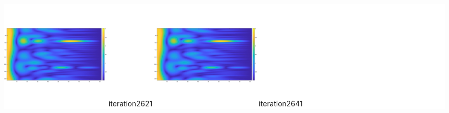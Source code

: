 <img src='https://github.com/RohitRadar/RCS-Reduction/blob/main/matlab/10x10/pics/iter2601.jpg' width='200' height='200'>
iteration2621
<img src='https://github.com/RohitRadar/RCS-Reduction/blob/main/matlab/10x10/pics/iter2621.jpg' width='200' height='200'>
iteration2641